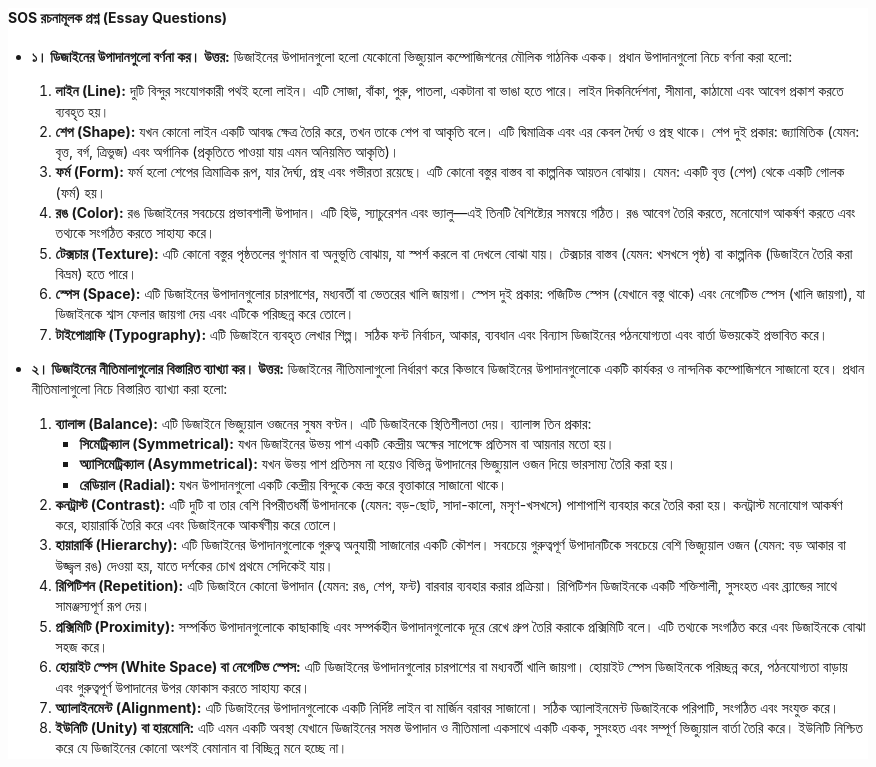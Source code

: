 #### **SOS রচনামূলক প্রশ্ন (Essay Questions)**

- **১। ডিজাইনের উপাদানগুলো বর্ণনা কর।**
  **উত্তর:** ডিজাইনের উপাদানগুলো হলো যেকোনো ভিজ্যুয়াল কম্পোজিশনের মৌলিক গাঠনিক একক। প্রধান উপাদানগুলো নিচে বর্ণনা করা হলো:

  1.  **লাইন (Line):** দুটি বিন্দুর সংযোগকারী পথই হলো লাইন। এটি সোজা, বাঁকা, পুরু, পাতলা, একটানা বা ভাঙা হতে পারে। লাইন দিকনির্দেশনা, সীমানা, কাঠামো এবং আবেগ প্রকাশ করতে ব্যবহৃত হয়।
  2.  **শেপ (Shape):** যখন কোনো লাইন একটি আবদ্ধ ক্ষেত্র তৈরি করে, তখন তাকে শেপ বা আকৃতি বলে। এটি দ্বিমাত্রিক এবং এর কেবল দৈর্ঘ্য ও প্রস্থ থাকে। শেপ দুই প্রকার: জ্যামিতিক (যেমন: বৃত্ত, বর্গ, ত্রিভুজ) এবং অর্গানিক (প্রকৃতিতে পাওয়া যায় এমন অনিয়মিত আকৃতি)।
  3.  **ফর্ম (Form):** ফর্ম হলো শেপের ত্রিমাত্রিক রূপ, যার দৈর্ঘ্য, প্রস্থ এবং গভীরতা রয়েছে। এটি কোনো বস্তুর বাস্তব বা কাল্পনিক আয়তন বোঝায়। যেমন: একটি বৃত্ত (শেপ) থেকে একটি গোলক (ফর্ম) হয়।
  4.  **রঙ (Color):** রঙ ডিজাইনের সবচেয়ে প্রভাবশালী উপাদান। এটি হিউ, স্যাচুরেশন এবং ভ্যালু—এই তিনটি বৈশিষ্ট্যের সমন্বয়ে গঠিত। রঙ আবেগ তৈরি করতে, মনোযোগ আকর্ষণ করতে এবং তথ্যকে সংগঠিত করতে সাহায্য করে।
  5.  **টেক্সচার (Texture):** এটি কোনো বস্তুর পৃষ্ঠতলের গুণমান বা অনুভূতি বোঝায়, যা স্পর্শ করলে বা দেখলে বোঝা যায়। টেক্সচার বাস্তব (যেমন: খসখসে পৃষ্ঠ) বা কাল্পনিক (ডিজাইনে তৈরি করা বিভ্রম) হতে পারে।
  6.  **স্পেস (Space):** এটি ডিজাইনের উপাদানগুলোর চারপাশের, মধ্যবর্তী বা ভেতরের খালি জায়গা। স্পেস দুই প্রকার: পজিটিভ স্পেস (যেখানে বস্তু থাকে) এবং নেগেটিভ স্পেস (খালি জায়গা), যা ডিজাইনকে শ্বাস ফেলার জায়গা দেয় এবং এটিকে পরিচ্ছন্ন করে তোলে।
  7.  **টাইপোগ্রাফি (Typography):** এটি ডিজাইনে ব্যবহৃত লেখার শিল্প। সঠিক ফন্ট নির্বাচন, আকার, ব্যবধান এবং বিন্যাস ডিজাইনের পঠনযোগ্যতা এবং বার্তা উভয়কেই প্রভাবিত করে।

- **২। ডিজাইনের নীতিমালাগুলোর বিস্তারিত ব্যাখ্যা কর।**
  **উত্তর:** ডিজাইনের নীতিমালাগুলো নির্ধারণ করে কিভাবে ডিজাইনের উপাদানগুলোকে একটি কার্যকর ও নান্দনিক কম্পোজিশনে সাজানো হবে। প্রধান নীতিমালাগুলো নিচে বিস্তারিত ব্যাখ্যা করা হলো:

  1.  **ব্যালান্স (Balance):** এটি ডিজাইনে ভিজ্যুয়াল ওজনের সুষম বণ্টন। এটি ডিজাইনকে স্থিতিশীলতা দেয়। ব্যালান্স তিন প্রকার:
      - **সিমেট্রিক্যাল (Symmetrical):** যখন ডিজাইনের উভয় পাশ একটি কেন্দ্রীয় অক্ষের সাপেক্ষে প্রতিসম বা আয়নার মতো হয়।
      - **অ্যাসিমেট্রিক্যাল (Asymmetrical):** যখন উভয় পাশ প্রতিসম না হয়েও বিভিন্ন উপাদানের ভিজ্যুয়াল ওজন দিয়ে ভারসাম্য তৈরি করা হয়।
      - **রেডিয়াল (Radial):** যখন উপাদানগুলো একটি কেন্দ্রীয় বিন্দুকে কেন্দ্র করে বৃত্তাকারে সাজানো থাকে।
  2.  **কনট্রাস্ট (Contrast):** এটি দুটি বা তার বেশি বিপরীতধর্মী উপাদানকে (যেমন: বড়-ছোট, সাদা-কালো, মসৃণ-খসখসে) পাশাপাশি ব্যবহার করে তৈরি করা হয়। কনট্রাস্ট মনোযোগ আকর্ষণ করে, হায়ারার্কি তৈরি করে এবং ডিজাইনকে আকর্ষণীয় করে তোলে।
  3.  **হায়ারার্কি (Hierarchy):** এটি ডিজাইনের উপাদানগুলোকে গুরুত্ব অনুযায়ী সাজানোর একটি কৌশল। সবচেয়ে গুরুত্বপূর্ণ উপাদানটিকে সবচেয়ে বেশি ভিজ্যুয়াল ওজন (যেমন: বড় আকার বা উজ্জ্বল রঙ) দেওয়া হয়, যাতে দর্শকের চোখ প্রথমে সেদিকেই যায়।
  4.  **রিপিটিশন (Repetition):** এটি ডিজাইনে কোনো উপাদান (যেমন: রঙ, শেপ, ফন্ট) বারবার ব্যবহার করার প্রক্রিয়া। রিপিটিশন ডিজাইনকে একটি শক্তিশালী, সুসংহত এবং ব্র্যান্ডের সাথে সামঞ্জস্যপূর্ণ রূপ দেয়।
  5.  **প্রক্সিমিটি (Proximity):** সম্পর্কিত উপাদানগুলোকে কাছাকাছি এবং সম্পর্কহীন উপাদানগুলোকে দূরে রেখে গ্রুপ তৈরি করাকে প্রক্সিমিটি বলে। এটি তথ্যকে সংগঠিত করে এবং ডিজাইনকে বোঝা সহজ করে।
  6.  **হোয়াইট স্পেস (White Space) বা নেগেটিভ স্পেস:** এটি ডিজাইনের উপাদানগুলোর চারপাশের বা মধ্যবর্তী খালি জায়গা। হোয়াইট স্পেস ডিজাইনকে পরিচ্ছন্ন করে, পঠনযোগ্যতা বাড়ায় এবং গুরুত্বপূর্ণ উপাদানের উপর ফোকাস করতে সাহায্য করে।
  7.  **অ্যালাইনমেন্ট (Alignment):** এটি ডিজাইনের উপাদানগুলোকে একটি নির্দিষ্ট লাইন বা মার্জিন বরাবর সাজানো। সঠিক অ্যালাইনমেন্ট ডিজাইনকে পরিপাটি, সংগঠিত এবং সংযুক্ত করে।
  8.  **ইউনিটি (Unity) বা হারমোনি:** এটি এমন একটি অবস্থা যেখানে ডিজাইনের সমস্ত উপাদান ও নীতিমালা একসাথে একটি একক, সুসংহত এবং সম্পূর্ণ ভিজ্যুয়াল বার্তা তৈরি করে। ইউনিটি নিশ্চিত করে যে ডিজাইনের কোনো অংশই বেমানান বা বিচ্ছিন্ন মনে হচ্ছে না।
